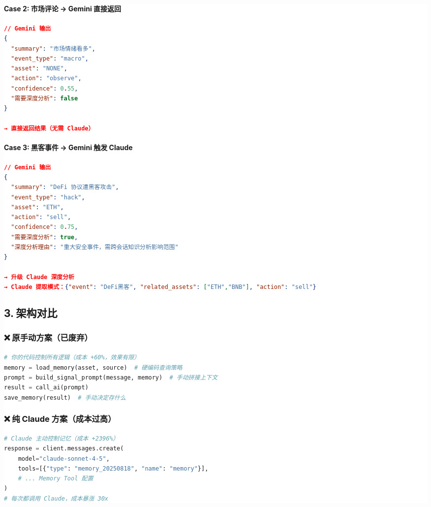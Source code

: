 #### Case 2: 市场评论 → Gemini 直接返回
```json
// Gemini 输出
{
  "summary": "市场情绪看多",
  "event_type": "macro",
  "asset": "NONE",
  "action": "observe",
  "confidence": 0.55,
  "需要深度分析": false
}

→ 直接返回结果（无需 Claude）
```

#### Case 3: 黑客事件 → Gemini 触发 Claude
```json
// Gemini 输出
{
  "summary": "DeFi 协议遭黑客攻击",
  "event_type": "hack",
  "asset": "ETH",
  "action": "sell",
  "confidence": 0.75,
  "需要深度分析": true,
  "深度分析理由": "重大安全事件，需跨会话知识分析影响范围"
}

→ 升级 Claude 深度分析
→ Claude 提取模式：{"event": "DeFi黑客", "related_assets": ["ETH","BNB"], "action": "sell"}
```

## 3. 架构对比

### ❌ 原手动方案（已废弃）
```python
# 你的代码控制所有逻辑（成本 +60%，效果有限）
memory = load_memory(asset, source)  # 硬编码查询策略
prompt = build_signal_prompt(message, memory)  # 手动拼接上下文
result = call_ai(prompt)
save_memory(result)  # 手动决定存什么
```

### ❌ 纯 Claude 方案（成本过高）
```python
# Claude 主动控制记忆（成本 +2396%）
response = client.messages.create(
    model="claude-sonnet-4-5",
    tools=[{"type": "memory_20250818", "name": "memory"}],
    # ... Memory Tool 配置
)
# 每次都调用 Claude，成本暴涨 30x
```
